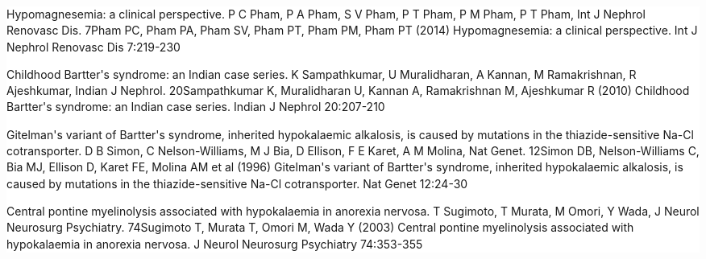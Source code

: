 Hypomagnesemia: a clinical perspective. P C Pham, P A Pham, S V Pham, P T Pham, P M Pham, P T Pham, Int J Nephrol Renovasc Dis. 7Pham PC, Pham PA, Pham SV, Pham PT, Pham PM, Pham PT (2014) Hypomagnesemia: a clinical perspective. Int J Nephrol Renovasc Dis 7:219-230

Childhood Bartter's syndrome: an Indian case series. K Sampathkumar, U Muralidharan, A Kannan, M Ramakrishnan, R Ajeshkumar, Indian J Nephrol. 20Sampathkumar K, Muralidharan U, Kannan A, Ramakrishnan M, Ajeshkumar R (2010) Childhood Bartter's syndrome: an Indian case series. Indian J Nephrol 20:207-210

Gitelman's variant of Bartter's syndrome, inherited hypokalaemic alkalosis, is caused by mutations in the thiazide-sensitive Na-Cl cotransporter. D B Simon, C Nelson-Williams, M J Bia, D Ellison, F E Karet, A M Molina, Nat Genet. 12Simon DB, Nelson-Williams C, Bia MJ, Ellison D, Karet FE, Molina AM et al (1996) Gitelman's variant of Bartter's syndrome, inherited hypokalaemic alkalosis, is caused by mutations in the thiazide-sensitive Na-Cl cotransporter. Nat Genet 12:24-30

Central pontine myelinolysis associated with hypokalaemia in anorexia nervosa. T Sugimoto, T Murata, M Omori, Y Wada, J Neurol Neurosurg Psychiatry. 74Sugimoto T, Murata T, Omori M, Wada Y (2003) Central pontine myelinolysis associated with hypokalaemia in anorexia nervosa. J Neurol Neurosurg Psychiatry 74:353-355